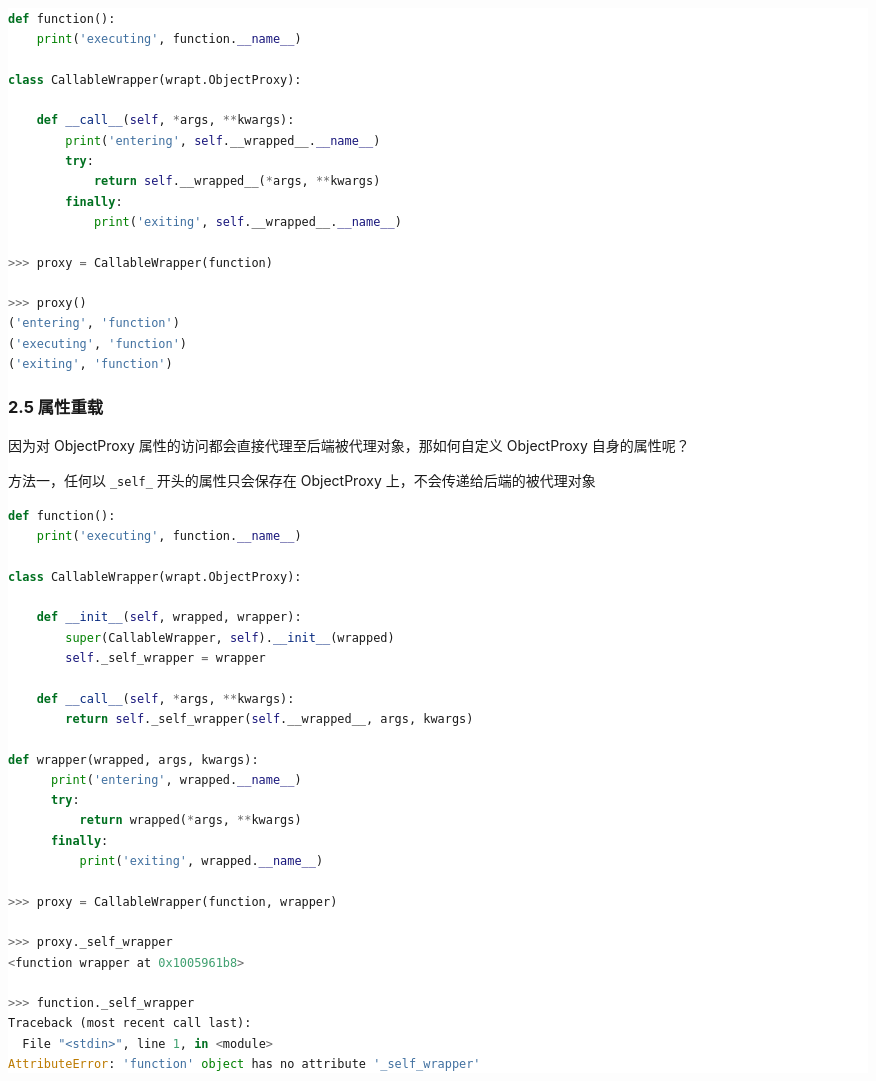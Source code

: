 ```python
def function():
    print('executing', function.__name__)

class CallableWrapper(wrapt.ObjectProxy):

    def __call__(self, *args, **kwargs):
        print('entering', self.__wrapped__.__name__)
        try:
            return self.__wrapped__(*args, **kwargs)
        finally:
            print('exiting', self.__wrapped__.__name__)

>>> proxy = CallableWrapper(function)

>>> proxy()
('entering', 'function')
('executing', 'function')
('exiting', 'function')
```

### 2.5 属性重载
因为对 ObjectProxy 属性的访问都会直接代理至后端被代理对象，那如何自定义 ObjectProxy 自身的属性呢？

方法一，任何以 `_self_` 开头的属性只会保存在 ObjectProxy 上，不会传递给后端的被代理对象

```python
def function():
    print('executing', function.__name__)

class CallableWrapper(wrapt.ObjectProxy):

    def __init__(self, wrapped, wrapper):
        super(CallableWrapper, self).__init__(wrapped)
        self._self_wrapper = wrapper

    def __call__(self, *args, **kwargs):
        return self._self_wrapper(self.__wrapped__, args, kwargs)

def wrapper(wrapped, args, kwargs):
      print('entering', wrapped.__name__)
      try:
          return wrapped(*args, **kwargs)
      finally:
          print('exiting', wrapped.__name__)

>>> proxy = CallableWrapper(function, wrapper)

>>> proxy._self_wrapper
<function wrapper at 0x1005961b8>

>>> function._self_wrapper
Traceback (most recent call last):
  File "<stdin>", line 1, in <module>
AttributeError: 'function' object has no attribute '_self_wrapper'
```

